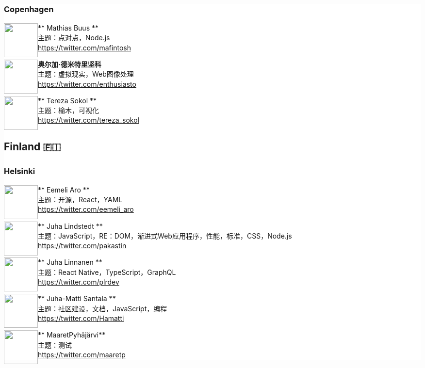 ### Copenhagen

<img src="https://res.cloudinary.com/dsscw65fc/image/twitter_name/mafintosh" height="70px" width="70px" align="left" alt="" />

** Mathias Buus ** \
主题：点对点，Node.js \
https://twitter.com/mafintosh

<img src="https://res.cloudinary.com/dsscw65fc/image/twitter_name/enthusiasto" height="70px" width="70px" align="left" alt="" />

**奥尔加·德米特里坚科** \
主题：虚拟现实，Web图像处理\
https://twitter.com/enthusiasto

<img src="https://res.cloudinary.com/dsscw65fc/image/twitter_name/tereza_sokol" height="70px" width="70px" align="left" alt="" />

** Tereza Sokol ** \
主题：榆木，可视化\
https://twitter.com/tereza_sokol

## Finland 🇫🇮

### Helsinki

<img src="https://res.cloudinary.com/dsscw65fc/image/twitter_name/eemeli_aro" height="70px" width="70px" align="left" alt="" />

** Eemeli Aro ** \
主题：开源，React，YAML \
https://twitter.com/eemeli_aro

<img src="https://res.cloudinary.com/dsscw65fc/image/twitter_name/pakastin" height="70px" width="70px" align="left" alt="" />

** Juha Lindstedt ** \
主题：JavaScript，RE：DOM，渐进式Web应用程序，性能，标准，CSS，Node.js \
https://twitter.com/pakastin

<img src="https://res.cloudinary.com/dsscw65fc/image/twitter_name/plrdev" height="70px" width="70px" align="left" alt="" />

** Juha Linnanen ** \
主题：React Native，TypeScript，GraphQL \
https://twitter.com/plrdev

<img src="https://res.cloudinary.com/dsscw65fc/image/twitter_name/hamatti" height="70px" width="70px" align="left" alt="" />

** Juha-Matti Santala ** \
主题：社区建设，文档，JavaScript，编程\
https://twitter.com/Hamatti

<img src="https://res.cloudinary.com/dsscw65fc/image/twitter_name/maaretp" height="70px" width="70px" align="left" alt="" />

** MaaretPyhäjärvi** \
主题：测试\
https://twitter.com/maaretp
